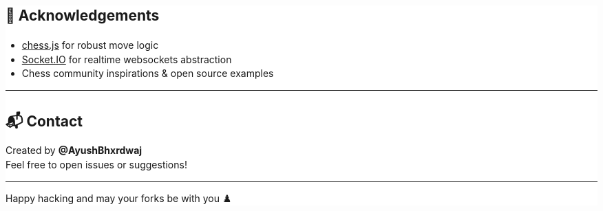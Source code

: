 
## 🙌 Acknowledgements

- [chess.js](https://github.com/jhlywa/chess.js) for robust move logic
- [Socket.IO](https://socket.io/) for realtime websockets abstraction
- Chess community inspirations & open source examples

---

## 📬 Contact

Created by **@AyushBhxrdwaj**  
Feel free to open issues or suggestions!

---

Happy hacking and may your forks be with you ♟️
